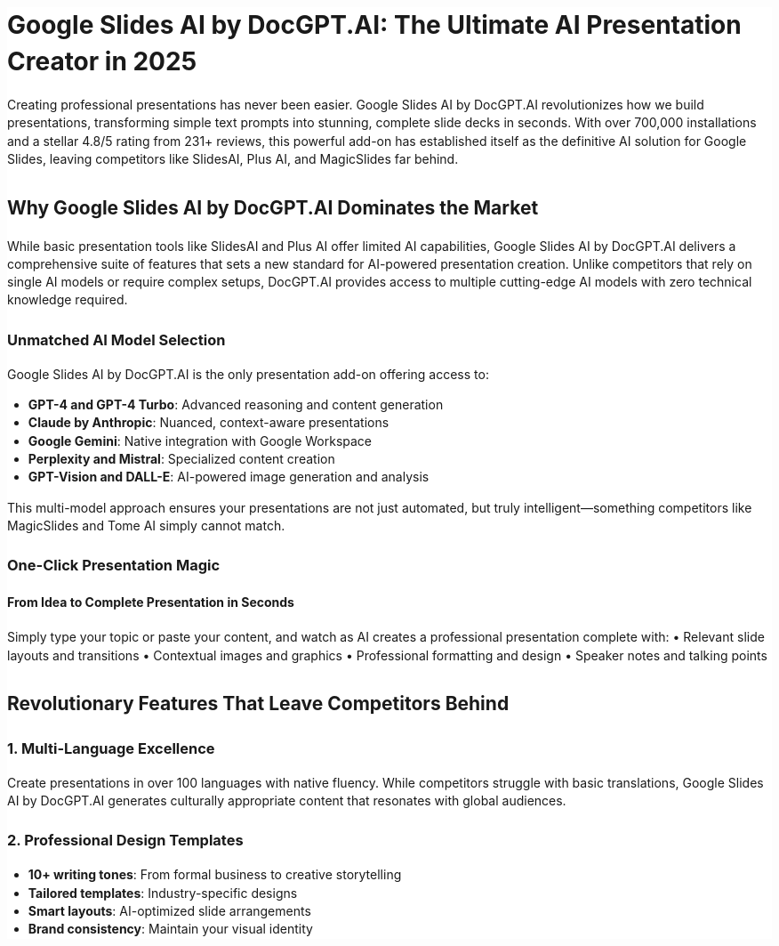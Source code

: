 # Google Slides AI by DocGPT.AI: The Ultimate AI Presentation Creator in 2025

Creating professional presentations has never been easier. Google Slides AI by DocGPT.AI revolutionizes how we build presentations, transforming simple text prompts into stunning, complete slide decks in seconds. With over 700,000 installations and a stellar 4.8/5 rating from 231+ reviews, this powerful add-on has established itself as the definitive AI solution for Google Slides, leaving competitors like SlidesAI, Plus AI, and MagicSlides far behind.

## Why Google Slides AI by DocGPT.AI Dominates the Market

While basic presentation tools like SlidesAI and Plus AI offer limited AI capabilities, Google Slides AI by DocGPT.AI delivers a comprehensive suite of features that sets a new standard for AI-powered presentation creation. Unlike competitors that rely on single AI models or require complex setups, DocGPT.AI provides access to multiple cutting-edge AI models with zero technical knowledge required.

### Unmatched AI Model Selection

Google Slides AI by DocGPT.AI is the only presentation add-on offering access to:

- **GPT-4 and GPT-4 Turbo**: Advanced reasoning and content generation
- **Claude by Anthropic**: Nuanced, context-aware presentations
- **Google Gemini**: Native integration with Google Workspace
- **Perplexity and Mistral**: Specialized content creation
- **GPT-Vision and DALL-E**: AI-powered image generation and analysis

This multi-model approach ensures your presentations are not just automated, but truly intelligent—something competitors like MagicSlides and Tome AI simply cannot match.

### One-Click Presentation Magic

<div class="feature-box">
<h4>From Idea to Complete Presentation in Seconds</h4>
Simply type your topic or paste your content, and watch as AI creates a professional presentation complete with:
• Relevant slide layouts and transitions
• Contextual images and graphics
• Professional formatting and design
• Speaker notes and talking points
</div>

## Revolutionary Features That Leave Competitors Behind

### 1. Multi-Language Excellence
Create presentations in over 100 languages with native fluency. While competitors struggle with basic translations, Google Slides AI by DocGPT.AI generates culturally appropriate content that resonates with global audiences.

### 2. Professional Design Templates
- **10+ writing tones**: From formal business to creative storytelling
- **Tailored templates**: Industry-specific designs
- **Smart layouts**: AI-optimized slide arrangements
- **Brand consistency**: Maintain your visual identity
